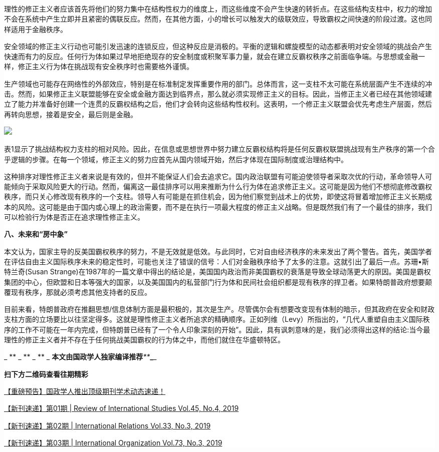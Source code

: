 理性的修正主义者应该首先将他们的努力集中在结构性权力的维度上，而这些维度不会产生快速的转折点。在这些结构支柱中，权力的增加不会在系统中产生立即并且紧密的偶联反应。然而，在其他方面，小的增长可以触发大的级联效应，导致霸权之间快速的阶段过渡。这也同样适用于金融秩序。

安全领域的修正主义行动也可能引发迅速的连锁反应，但这种反应是消极的。平衡的逻辑和螺旋模型的动态都表明对安全领域的挑战会产生快速而有力的反应。任何行为体如果过早地拒绝现存的安全制度或积聚军事力量，就会在建立反霸权秩序之前面临争端。与思想或金融一样，修正主义行为体在挑战现有安全秩序时也需要格外谨慎。

生产领域也可能存在网络性的外部效应，特别是在标准制定发挥重要作用的部门。总体而言，这一支柱不太可能在系统层面产生不连续的冲击。然而，如果修正主义联盟能够在安全或金融方面达到临界点，那么就必须实现修正主义的目标。因此，当修正主义者已经在其他领域建立了能力并准备好创建一个连贯的反霸权结构之后，他们才会转向这些结构性权利。这表明，一个修正主义联盟会优先考虑生产层面，然后再转向思想，接着是安全，最后则是金融。

  

<img src='/images/2958/5.png' width='100%' />  

表1显示了挑战结构权力支柱的相对风险。因此，在信息或思想世界中努力建立反霸权结构将是任何反霸权联盟挑战现有生产秩序的第一个合乎逻辑的步骤。在每一个领域，修正主义的努力应首先从国内领域开始，然后才体现在国际制度或治理结构中。

这种排序对理性修正主义者来说是有效的，但并不能保证人们会去追求它。国内政治联盟有可能迫使领导者采取次优的行动，革命领导人可能倾向于采取风险更大的行动。然而，偏离这一最佳排序可以用来推断为什么行为体在追求修正主义。这可能是因为他们不想彻底修改霸权秩序，而只关心修改现有秩序的一个支柱。领导人有可能是在抓住机会，因为他们察觉到战术上的优势，即使这将冒着增加修正主义长期成本的风险。这可能是由于国内或心理上的政治需要，而不是在执行一项最大程度的修正主义战略。但是既然我们有了一个最佳的排序，我们可以检验行为体是否正在追求理性修正主义。

  

**八、未来和“房中象”**

  
  

  

本文认为，国家主导的反美国霸权秩序的努力，不是无效就是低效。与此同时，它对自由经济秩序的未来发出了两个警告。首先，美国学者在评估自由主义国际秩序未来的稳定性时，可能也关注了错误的信号：人们对金融秩序给予了太多的注意。这就引出了最后一点。苏珊•斯特兰奇(Susan
Strange)在1987年的一篇文章中得出的结论是，美国国内政治而非美国霸权的衰落是导致全球动荡更大的原因。美国是霸权集团的中心，但欧盟和日本等强大的国家，以及美国国内的私营部门行为体和民间社会组织都是现有秩序的捍卫者。如果特朗普政府想要颠覆现有秩序，那就必须考虑其他支持者的反应。

目前来看，特朗普政府在推翻思想/信息体制方面是最积极的，其次是生产。尽管偶尔会有想要改变现有体制的暗示，但其政府在安全和财政支柱方面的立场要比以往坚定得多。这就是理性修正主义者所追求的精确顺序。正如列维（Levy）所指出的，“几代人重塑自由主义国际秩序的工作不可能在一年内完成，但特朗普已经有了一个令人印象深刻的开始”。因此，具有讽刺意味的是，我们必须得出这样的结论:当今最理性的修正主义者并不存在于任何挑战美国霸权的行为体之中，而他们就住在华盛顿特区。

  

 _ ** _ ** _ ** _ **本文由国政学人独家编译推荐**_**_**_**_

  

 **扫下方二维码查看往期精彩**

[【重磅预告】国政学人推出顶级期刊学术动态速递！](http://mp.weixin.qq.com/s?__biz=MzI3MTYzMzE5Mw==&mid=2247491171&idx=1&sn=2a85bb565727b76c5b24b621374df48d&chksm=eb3f8025dc48093384d58425e3e2b1aa5853945f019731843983f637cd10493d5764495c6f21&scene=21#wechat_redirect)  

[【新刊速递】第01期 | Review of International Studies Vol.45, No.4,
2019](http://mp.weixin.qq.com/s?__biz=MzI3MTYzMzE5Mw==&mid=2247491176&idx=1&sn=62d8e6bee24ba548761d1a73189ccd2e&chksm=eb3f802edc48093855ed40cc94c341a83b2fdf2530598bf8422df0f6096ffd16e378565eaaec&scene=21#wechat_redirect)  

[【新刊速递】第02期 | International Relations Vol.33, No.3,
2019](http://mp.weixin.qq.com/s?__biz=MzI3MTYzMzE5Mw==&mid=2247491305&idx=1&sn=6f8a5a5a4ca671e1afd5c3255559a6f8&chksm=eb3f80afdc4809b972897cadec43b5df2bebb2fcfa65840be0a56d94ddd5fc55e3698f9a31ca&scene=21#wechat_redirect)  

[【新刊速递】第03期 | International Organization Vol.73, No.3,
2019](http://mp.weixin.qq.com/s?__biz=MzI3MTYzMzE5Mw==&mid=2247491491&idx=1&sn=ec3ee80de53bfe268369be9f300f3010&chksm=eb3f81e5dc4808f3eb63419d51bbee74a57a1e3d0ad4a1a701185de1773b1c720ca2b266f6f8&scene=21#wechat_redirect)

